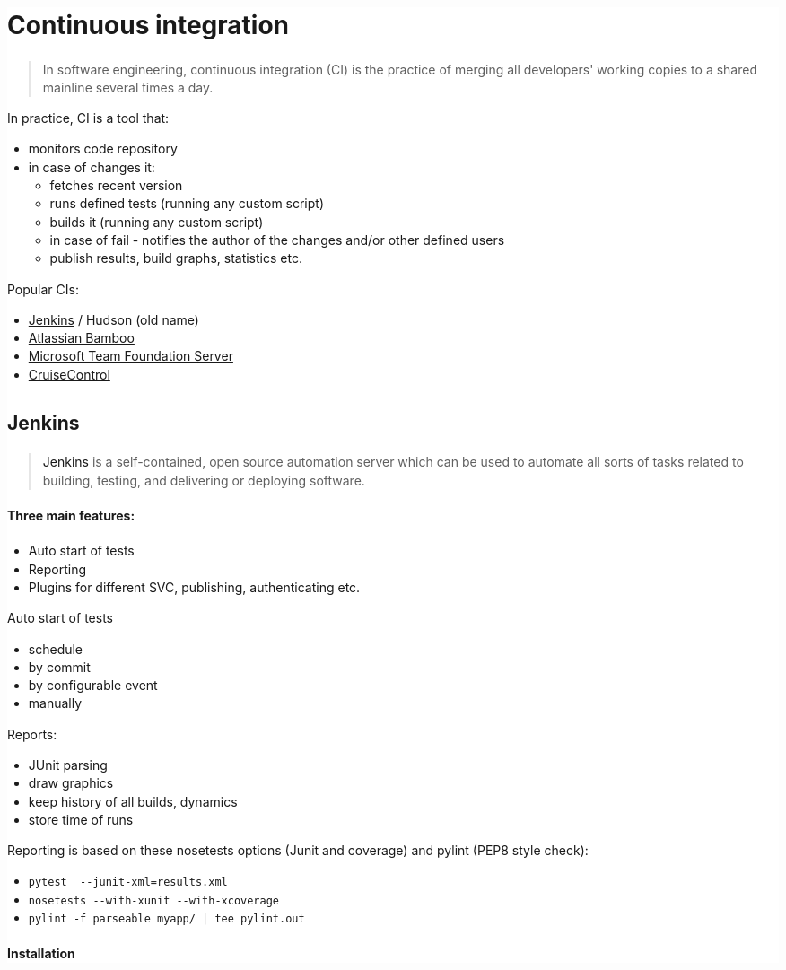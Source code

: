 # Continuous integration

> In software engineering, continuous integration (CI) is the practice of merging all developers' working copies to a shared mainline several times a day.

In practice, CI is a tool that:
* monitors code repository
* in case of changes it:
    * fetches recent version
    * runs defined tests (running any custom script)
    * builds it (running any custom script)
    * in case of fail - notifies the author of the changes and/or other defined users
    * publish results, build graphs, statistics etc.

Popular CIs:

* [Jenkins](https://jenkins.io/) / Hudson (old name)
* [Atlassian Bamboo](https://www.atlassian.com/software/bamboo)
* [Microsoft Team Foundation Server](https://visualstudio.microsoft.com/tfs/)
* [CruiseControl](http://cruisecontrol.sourceforge.net/)



## Jenkins

> [Jenkins](https://jenkins.io/) is a self-contained, open source automation server which can be used to automate all sorts of tasks related to building, testing, and delivering or deploying software.

#### Three main features:
* Auto start of tests
* Reporting
* Plugins for different SVC, publishing, authenticating etc.

Auto start of tests
+ schedule
+ by commit
+ by configurable event
+ manually

Reports:
* JUnit parsing
* draw graphics
* keep history of all builds, dynamics
* store time of runs

Reporting is based on these nosetests options (Junit and coverage) and pylint (PEP8 style check):

* `pytest  --junit-xml=results.xml`
* `nosetests --with-xunit --with-xcoverage`
* `pylint -f parseable myapp/ | tee pylint.out`

#### Installation
